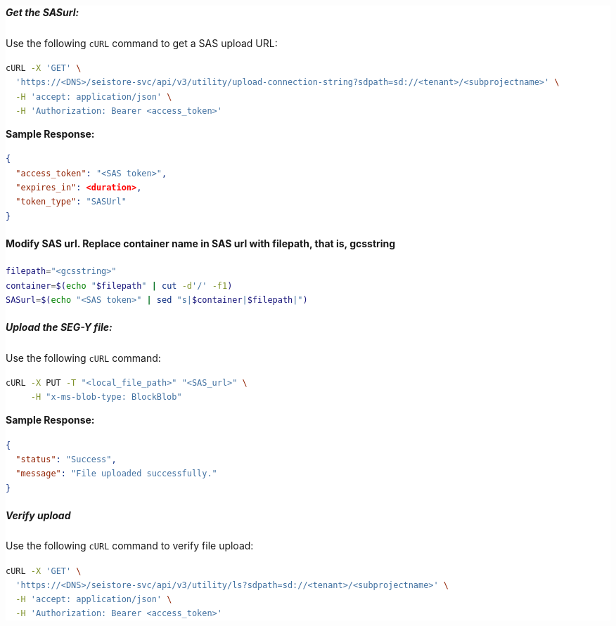 
##### Get the SASurl:

Use the following `cURL` command to get a SAS upload URL:

```bash
cURL -X 'GET' \
  'https://<DNS>/seistore-svc/api/v3/utility/upload-connection-string?sdpath=sd://<tenant>/<subprojectname>' \
  -H 'accept: application/json' \
  -H 'Authorization: Bearer <access_token>'
```

**Sample Response:**
```json
{
  "access_token": "<SAS token>",
  "expires_in": <duration>,
  "token_type": "SASUrl"
}
```
#### Modify SAS url. Replace container name in SAS url with filepath, that is, gcsstring

```bash
filepath="<gcsstring>"
container=$(echo "$filepath" | cut -d'/' -f1)
SASurl=$(echo "<SAS token>" | sed "s|$container|$filepath|")
```

##### Upload the SEG-Y file:

Use the following `cURL` command:

```bash
cURL -X PUT -T "<local_file_path>" "<SAS_url>" \
     -H "x-ms-blob-type: BlockBlob"
```

**Sample Response:**
```json
{
  "status": "Success",
  "message": "File uploaded successfully."
}
```

##### Verify upload

Use the following `cURL` command to verify file upload:

```bash
cURL -X 'GET' \
  'https://<DNS>/seistore-svc/api/v3/utility/ls?sdpath=sd://<tenant>/<subprojectname>' \
  -H 'accept: application/json' \
  -H 'Authorization: Bearer <access_token>'
```
